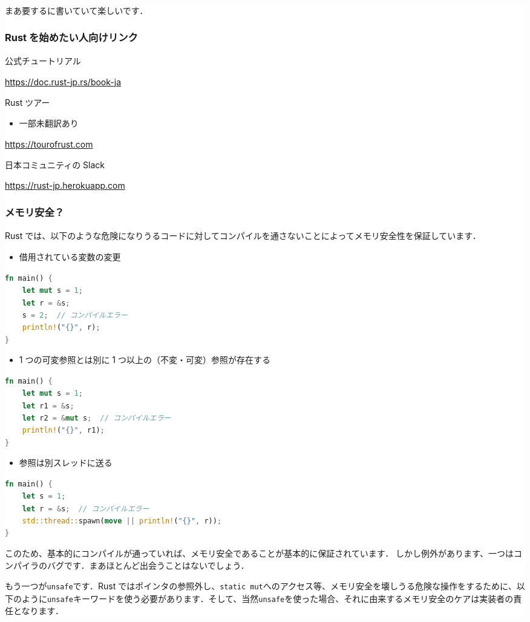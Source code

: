 まあ要するに書いていて楽しいです．

### Rust を始めたい人向けリンク

公式チュートリアル

https://doc.rust-jp.rs/book-ja

Rust ツアー

- 一部未翻訳あり

https://tourofrust.com

日本コミュニティの Slack

https://rust-jp.herokuapp.com

### メモリ安全？

Rust では、以下のような危険になりうるコードに対してコンパイルを通さないことによってメモリ安全性を保証しています．

- 借用されている変数の変更

```rust
fn main() {
    let mut s = 1;
    let r = &s;
    s = 2;  // コンパイルエラー
    println!("{}", r);
}
```

- 1 つの可変参照とは別に 1 つ以上の（不変・可変）参照が存在する

```rust
fn main() {
    let mut s = 1;
    let r1 = &s;
    let r2 = &mut s;  // コンパイルエラー
    println!("{}", r1);
}
```

- 参照は別スレッドに送る

```rust
fn main() {
    let s = 1;
    let r = &s;  // コンパイルエラー
    std::thread::spawn(move || println!("{}", r));
}
```

このため、基本的にコンパイルが通っていれば、メモリ安全であることが基本的に保証されています．
しかし例外があります、一つはコンパイラのバグです．まあほとんど出会うことはないでしょう．

もう一つが`unsafe`です．Rust ではポインタの参照外し、`static mut`へのアクセス等、メモリ安全を壊しうる危険な操作をするために、以下のように`unsafe`キーワードを使う必要があります．そして、当然`unsafe`を使った場合、それに由来するメモリ安全のケアは実装者の責任となります．
